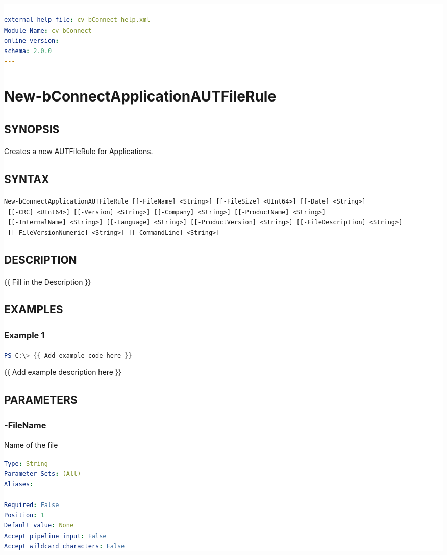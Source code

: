 ```yaml
---
external help file: cv-bConnect-help.xml
Module Name: cv-bConnect
online version:
schema: 2.0.0
---
```


# New-bConnectApplicationAUTFileRule

## SYNOPSIS
Creates a new AUTFileRule for Applications.

## SYNTAX

```
New-bConnectApplicationAUTFileRule [[-FileName] <String>] [[-FileSize] <UInt64>] [[-Date] <String>]
 [[-CRC] <UInt64>] [[-Version] <String>] [[-Company] <String>] [[-ProductName] <String>]
 [[-InternalName] <String>] [[-Language] <String>] [[-ProductVersion] <String>] [[-FileDescription] <String>]
 [[-FileVersionNumeric] <String>] [[-CommandLine] <String>]
```

## DESCRIPTION
{{ Fill in the Description }}

## EXAMPLES

### Example 1
```powershell
PS C:\> {{ Add example code here }}
```

{{ Add example description here }}

## PARAMETERS

### -FileName
Name of the file

```yaml
Type: String
Parameter Sets: (All)
Aliases:

Required: False
Position: 1
Default value: None
Accept pipeline input: False
Accept wildcard characters: False
```
